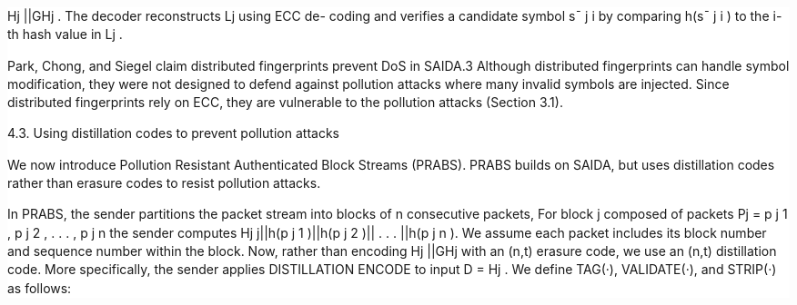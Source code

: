 Hj ||GHj
. The decoder reconstructs Lj using ECC de-
coding and verifies a candidate symbol s¯
j
i
by comparing
h(s¯
j
i
) to the i-th hash value in Lj .

Park, Chong, and Siegel claim distributed fingerprints
prevent DoS in SAIDA.3 Although distributed fingerprints
can handle symbol modification, they were not designed
to defend against pollution attacks where many invalid
symbols are injected. Since distributed fingerprints rely
on ECC, they are vulnerable to the pollution attacks (Section 3.1).

4.3. Using distillation codes to prevent pollution
attacks

We now introduce Pollution Resistant Authenticated
Block Streams (PRABS). PRABS builds on SAIDA, but
uses distillation codes rather than erasure codes to resist
pollution attacks.

In PRABS, the sender partitions the packet stream into
blocks of n consecutive packets, For block j composed of
packets Pj = p
j
1
, p
j
2
, . . . , p
j
n
the sender computes Hj
j||h(p
j
1
)||h(p
j
2
)|| . . . ||h(p
j
n
). We assume each packet includes its block number and sequence number within the
block. Now, rather than encoding Hj ||GHj with an (n,t)
erasure code, we use an (n,t) distillation code. More
specifically, the sender applies DISTILLATION ENCODE
to input D = Hj . We define TAG(·), VALIDATE(·), and
STRIP(·) as follows:
